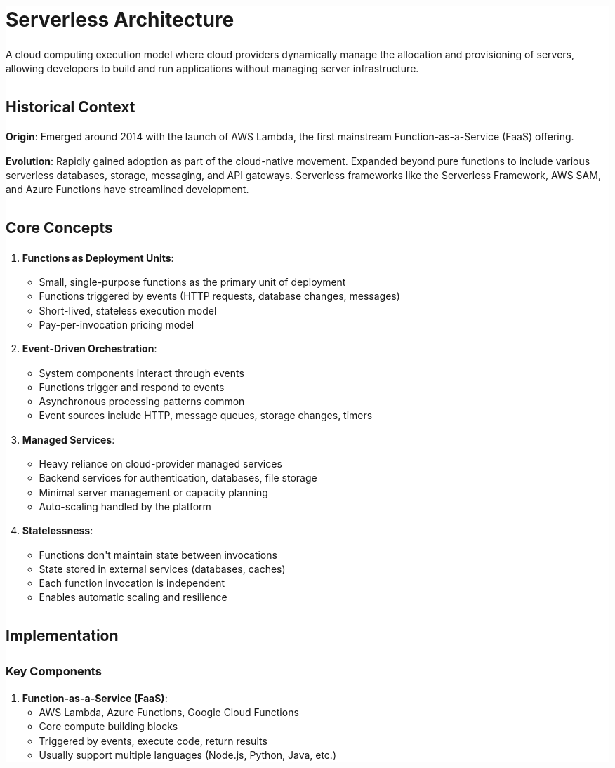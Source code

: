 # Serverless Architecture

A cloud computing execution model where cloud providers dynamically manage the allocation and provisioning of servers, allowing developers to build and run applications without managing server infrastructure.

## Historical Context

**Origin**: Emerged around 2014 with the launch of AWS Lambda, the first mainstream Function-as-a-Service (FaaS) offering.

**Evolution**: Rapidly gained adoption as part of the cloud-native movement. Expanded beyond pure functions to include various serverless databases, storage, messaging, and API gateways. Serverless frameworks like the Serverless Framework, AWS SAM, and Azure Functions have streamlined development.

## Core Concepts

1. **Functions as Deployment Units**:
   - Small, single-purpose functions as the primary unit of deployment
   - Functions triggered by events (HTTP requests, database changes, messages)
   - Short-lived, stateless execution model
   - Pay-per-invocation pricing model

2. **Event-Driven Orchestration**:
   - System components interact through events
   - Functions trigger and respond to events
   - Asynchronous processing patterns common
   - Event sources include HTTP, message queues, storage changes, timers

3. **Managed Services**:
   - Heavy reliance on cloud-provider managed services
   - Backend services for authentication, databases, file storage
   - Minimal server management or capacity planning
   - Auto-scaling handled by the platform

4. **Statelessness**:
   - Functions don't maintain state between invocations
   - State stored in external services (databases, caches)
   - Each function invocation is independent
   - Enables automatic scaling and resilience

## Implementation

### Key Components

1. **Function-as-a-Service (FaaS)**:
   - AWS Lambda, Azure Functions, Google Cloud Functions
   - Core compute building blocks
   - Triggered by events, execute code, return results
   - Usually support multiple languages (Node.js, Python, Java, etc.)
